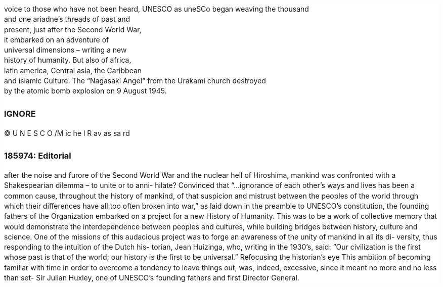 voice to those who have not been heard, UNESCO 
as uneSCo began weaving the thousand  
and one ariadne’s threads of past and  
present, just after the Second World War,  
it embarked on an adventure of  
universal dimensions – writing a new  
history of humanity. But also of africa,  
latin america, Central asia, the Caribbean  
and islamic Culture. 
The “Nagasaki Angel” from the Urakami church destroyed  
by the atomic bomb explosion on 9 August 1945.

### IGNORE

©
U
N
E
S
C
O
/M
ic
he
l R
av
as
sa
rd

### 185974: Editorial

after the noise and furore of the Second World War and 
the nuclear hell of Hiroshima, mankind was confronted 
with a Shakespearian dilemma – to unite or to anni-
hilate? Convinced that “…ignorance of each other’s 
ways and lives has been a common cause, throughout 
the history of mankind, of that suspicion and mistrust 
between the peoples of the world through which their 
differences have all too often broken into war,” as laid 
down in the preamble to UNESCO’s constitution, the 
founding fathers of the Organization embarked on a 
project for a new History of Humanity. This was to be a 
work of collective memory that would demonstrate the 
interdependence between peoples and cultures, while 
building bridges between history, culture and science. 
One of the missions of this audacious project was to 
forge an awareness of the unity of mankind in all its di-
versity, thus responding to the intuition of the Dutch his-
torian, Jean Huizinga, who, writing in the 1930’s, said: 
“Our civilization is the first whose past is that of the 
world; our history is the first to be universal.” 
Refocusing the historian’s eye 
This ambition of becoming familiar with time in order to 
overcome a tendency to leave things out, was, indeed, 
excessive, since it meant no more and no less than set-
Sir Julian Huxley, one of UNESCO’s founding 
fathers and first Director General.
